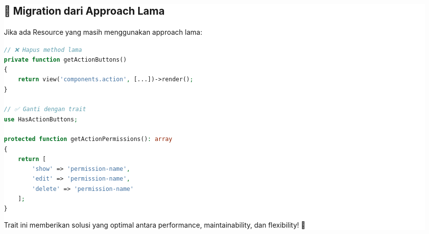 ## 🔄 Migration dari Approach Lama

Jika ada Resource yang masih menggunakan approach lama:

```php
// ❌ Hapus method lama
private function getActionButtons()
{
    return view('components.action', [...])->render();
}

// ✅ Ganti dengan trait
use HasActionButtons;

protected function getActionPermissions(): array
{
    return [
        'show' => 'permission-name',
        'edit' => 'permission-name',
        'delete' => 'permission-name'
    ];
}
```

Trait ini memberikan solusi yang optimal antara performance, maintainability, dan flexibility! 🚀